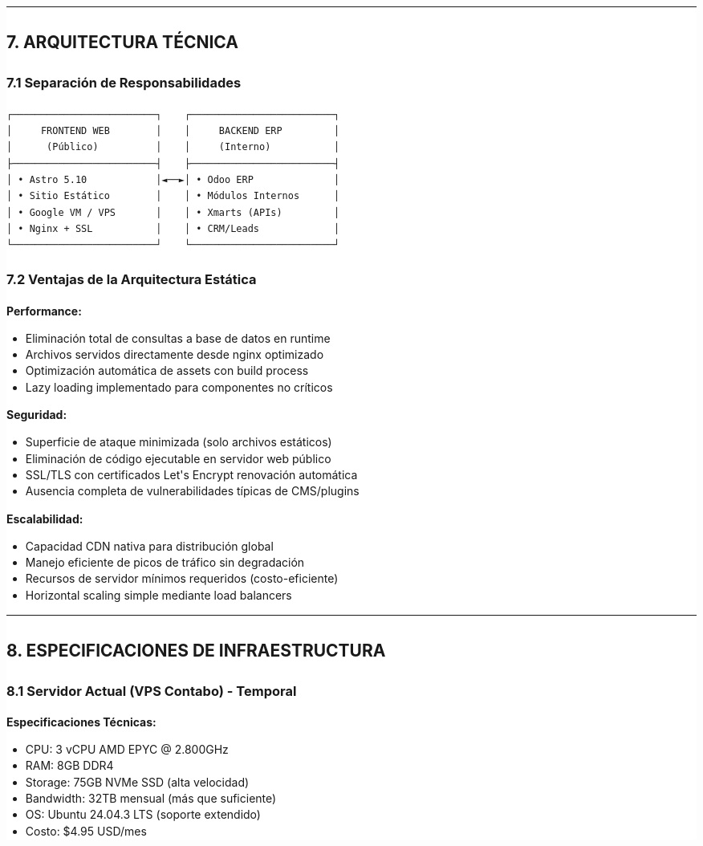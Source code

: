 
---

## 7. ARQUITECTURA TÉCNICA

### 7.1 Separación de Responsabilidades

```
┌─────────────────────────┐    ┌─────────────────────────┐
│     FRONTEND WEB        │    │     BACKEND ERP         │
│      (Público)          │    │     (Interno)           │
├─────────────────────────┤    ├─────────────────────────┤
│ • Astro 5.10            │◄──►│ • Odoo ERP              │
│ • Sitio Estático        │    │ • Módulos Internos      │
│ • Google VM / VPS       │    │ • Xmarts (APIs)         │
│ • Nginx + SSL           │    │ • CRM/Leads             │
└─────────────────────────┘    └─────────────────────────┘
```

### 7.2 Ventajas de la Arquitectura Estática

**Performance:**
- Eliminación total de consultas a base de datos en runtime
- Archivos servidos directamente desde nginx optimizado
- Optimización automática de assets con build process
- Lazy loading implementado para componentes no críticos

**Seguridad:**
- Superficie de ataque minimizada (solo archivos estáticos)
- Eliminación de código ejecutable en servidor web público
- SSL/TLS con certificados Let's Encrypt renovación automática
- Ausencia completa de vulnerabilidades típicas de CMS/plugins

**Escalabilidad:**
- Capacidad CDN nativa para distribución global
- Manejo eficiente de picos de tráfico sin degradación
- Recursos de servidor mínimos requeridos (costo-eficiente)
- Horizontal scaling simple mediante load balancers

---

## 8. ESPECIFICACIONES DE INFRAESTRUCTURA

### 8.1 Servidor Actual (VPS Contabo) - Temporal

**Especificaciones Técnicas:**
- CPU: 3 vCPU AMD EPYC @ 2.800GHz
- RAM: 8GB DDR4
- Storage: 75GB NVMe SSD (alta velocidad)
- Bandwidth: 32TB mensual (más que suficiente)
- OS: Ubuntu 24.04.3 LTS (soporte extendido)
- Costo: $4.95 USD/mes
